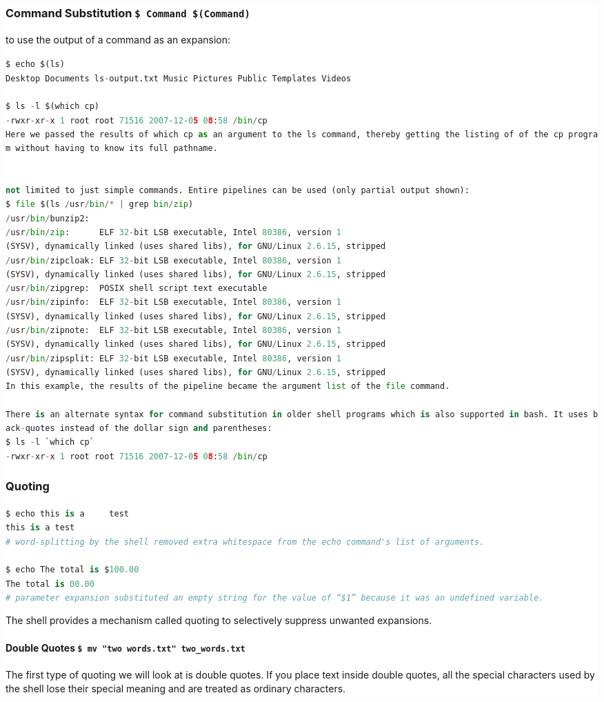 
### Command Substitution `$ Command $(Command)`
to use the output of a command as an expansion:
```py
$ echo $(ls)
Desktop Documents ls-output.txt Music Pictures Public Templates Videos

$ ls -l $(which cp)
-rwxr-xr-x 1 root root 71516 2007-12-05 08:58 /bin/cp
Here we passed the results of which cp as an argument to the ls command, thereby getting the listing of of the cp program without having to know its full pathname.


not limited to just simple commands. Entire pipelines can be used (only partial output shown):
$ file $(ls /usr/bin/* | grep bin/zip)
/usr/bin/bunzip2:
/usr/bin/zip:      ELF 32-bit LSB executable, Intel 80386, version 1
(SYSV), dynamically linked (uses shared libs), for GNU/Linux 2.6.15, stripped
/usr/bin/zipcloak: ELF 32-bit LSB executable, Intel 80386, version 1
(SYSV), dynamically linked (uses shared libs), for GNU/Linux 2.6.15, stripped
/usr/bin/zipgrep:  POSIX shell script text executable
/usr/bin/zipinfo:  ELF 32-bit LSB executable, Intel 80386, version 1
(SYSV), dynamically linked (uses shared libs), for GNU/Linux 2.6.15, stripped
/usr/bin/zipnote:  ELF 32-bit LSB executable, Intel 80386, version 1
(SYSV), dynamically linked (uses shared libs), for GNU/Linux 2.6.15, stripped
/usr/bin/zipsplit: ELF 32-bit LSB executable, Intel 80386, version 1
(SYSV), dynamically linked (uses shared libs), for GNU/Linux 2.6.15, stripped
In this example, the results of the pipeline became the argument list of the file command.

There is an alternate syntax for command substitution in older shell programs which is also supported in bash. It uses back-quotes instead of the dollar sign and parentheses:
$ ls -l `which cp`
-rwxr-xr-x 1 root root 71516 2007-12-05 08:58 /bin/cp
```


### Quoting
```py
$ echo this is a     test
this is a test
# word-splitting by the shell removed extra whitespace from the echo command's list of arguments.

$ echo The total is $100.00
The total is 00.00
# parameter expansion substituted an empty string for the value of “$1” because it was an undefined variable.
```
The shell provides a mechanism called quoting to selectively suppress unwanted expansions.

#### Double Quotes  `$ mv "two words.txt" two_words.txt`
The first type of quoting we will look at is double quotes. If you place text inside double quotes, all the special characters used by the shell lose their special meaning and are treated as ordinary characters.
